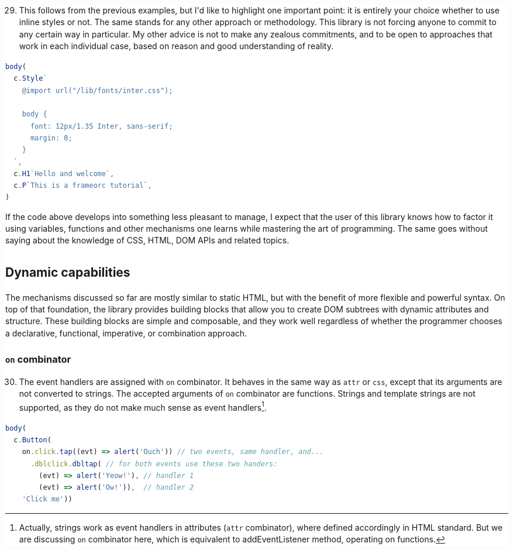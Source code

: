 
29. This follows from the previous examples, but I'd like to highlight one
important point: it is entirely your choice whether to use inline styles or not.
The same stands for any other approach or methodology. This library is not
forcing anyone to commit to any certain way in particular. My other advice is not
to make any zealous commitments, and to be open to approaches that work in each
individual case, based on reason and good understanding of reality.

```js
body(
  c.Style`
    @import url("/lib/fonts/inter.css");

    body {
      font: 12px/1.35 Inter, sans-serif;
      margin: 0;
    }
  `,
  c.H1`Hello and welcome`,
  c.P`This is a frameorc tutorial`,
)
```

If the code above develops into something less pleasant to manage, I expect that
the user of this library knows how to factor it using variables, functions and
other mechanisms one learns while mastering the art of programming. The same
goes without saying about the knowledge of CSS, HTML, DOM APIs and related topics.


## Dynamic capabilities

The mechanisms discussed so far are mostly similar to static HTML, but with
the benefit of more flexible and powerful syntax. On top of that foundation,
the library provides building blocks that allow you to create DOM subtrees
with dynamic attributes and structure. These building blocks are simple and
composable, and they work well regardless of whether the programmer chooses
a declarative, functional, imperative, or combination approach.


### `on` combinator

30. The event handlers are assigned with `on` combinator. It behaves in the same
way as `attr` or `css`, except that its arguments are not converted to strings.
The accepted arguments of `on` combinator are functions. Strings and template
strings are not supported, as they do not make much sense as event handlers[^3].

[^3]: Actually, strings work as event handlers in attributes (`attr` combinator),
where defined accordingly in HTML standard. But we are discussing `on` combinator
here, which is equivalent to addEventListener method, operating on functions.

```js
body(
  c.Button(
    on.click.tap((evt) => alert('Ouch')) // two events, same handler, and...
      .dblclick.dbltap( // for both events use these two handers:
        (evt) => alert('Yeow!'), // handler 1
        (evt) => alert('Ow!')),  // handler 2
    'Click me'))
```


[^1]: For example, run `python3 -m http.server` in the directory with `index` files;
[^2]: For instance, look at the
